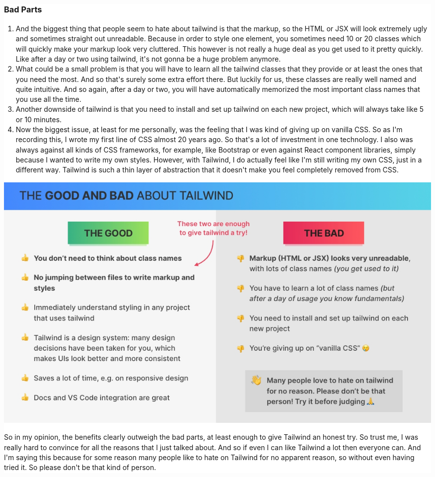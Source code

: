 ### Bad Parts

1. And the biggest thing that people seem to hate about tailwind is that the markup, so the HTML or JSX will look extremely ugly and sometimes straight out unreadable. Because in order to style one element, you sometimes need 10 or 20 classes which will quickly make your markup look very cluttered. This however is not really a huge deal as you get used to it pretty quickly. Like after a day or two using tailwind, it's not gonna be a huge problem anymore.
2. What could be a small problem is that you will have to learn all the tailwind classes that they provide or at least the ones that you need the most. And so that's surely some extra effort there. But luckily for us, these classes are really well named and quite intuitive. And so again, after a day or two, you will have automatically memorized the most important class names that you use all the time.
3. Another downside of tailwind is that you need to install and set up tailwind on each new project, which will always take like 5 or 10 minutes.
4. Now the biggest issue, at least for me personally, was the feeling that I was kind of giving up on vanilla CSS. So as I'm recording this, I wrote my first line of CSS almost 20 years ago. So that's a lot of investment in one technology. I also was always against all kinds of CSS frameworks, for example, like Bootstrap or even against React component libraries, simply because I wanted to write my own styles. However, with Tailwind, I do actually feel like I'm still writing my own CSS, just in a different way. Tailwind is such a thin layer of abstraction that it doesn't make you feel completely removed from CSS.

![Good and Bad about Tailwind](ss/good-and-bad-about-tailwind.jpeg)

So in my opinion, the benefits clearly outweigh the bad parts, at least enough to give Tailwind an honest try. So trust me, I was really hard to convince for all the reasons that I just talked about. And so if even I can like Tailwind a lot then everyone can. And I'm saying this because for some reason many people like to hate on Tailwind for no apparent reason, so without even having tried it. So please don't be that kind of person.
